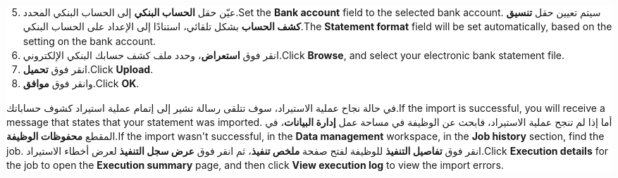 5.  <span data-ttu-id="faea6-241">عيّن حقل **الحساب البنكي** إلى الحساب البنكي المحدد.</span><span class="sxs-lookup"><span data-stu-id="faea6-241">Set the **Bank account** field to the selected bank account.</span></span> <span data-ttu-id="faea6-242">سيتم تعيين حقل **تنسيق كشف الحساب** بشكل تلقائي، استنادًا إلى الإعداد على الحساب البنكي.</span><span class="sxs-lookup"><span data-stu-id="faea6-242">The **Statement format** field will be set automatically, based on the setting on the bank account.</span></span>
6.  <span data-ttu-id="faea6-243">انقر فوق **استعراض**، وحدد ملف كشف حسابك البنكي الإلكتروني.</span><span class="sxs-lookup"><span data-stu-id="faea6-243">Click **Browse**, and select your electronic bank statement file.</span></span>
7.  <span data-ttu-id="faea6-244">انقر فوق **تحميل**.</span><span class="sxs-lookup"><span data-stu-id="faea6-244">Click **Upload**.</span></span>
8.  <span data-ttu-id="faea6-245">وانقر فوق **موافق**.</span><span class="sxs-lookup"><span data-stu-id="faea6-245">Click **OK**.</span></span>

<span data-ttu-id="faea6-246">في حالة نجاح عملية الاستيراد، سوف تتلقى رسالة تشير إلى إتمام عملية استيراد كشوف حساباتك.</span><span class="sxs-lookup"><span data-stu-id="faea6-246">If the import is successful, you will receive a message that states that your statement was imported.</span></span> <span data-ttu-id="faea6-247">أما إذا لم تنجح عملية الاستيراد، فابحث عن الوظيفة في مساحة عمل **إدارة البيانات**، في المقطع **محفوظات الوظيفة**.</span><span class="sxs-lookup"><span data-stu-id="faea6-247">If the import wasn't successful, in the **Data management** workspace, in the **Job history** section, find the job.</span></span> <span data-ttu-id="faea6-248">انقر فوق **تفاصيل التنفيذ** للوظيفة لفتح صفحة **ملخص تنفيذ**، ثم انقر فوق **عرض سجل التنفيذ** لعرض أخطاء الاستيراد.</span><span class="sxs-lookup"><span data-stu-id="faea6-248">Click **Execution details** for the job to open the **Execution summary** page, and then click **View execution log** to view the import errors.</span></span>




